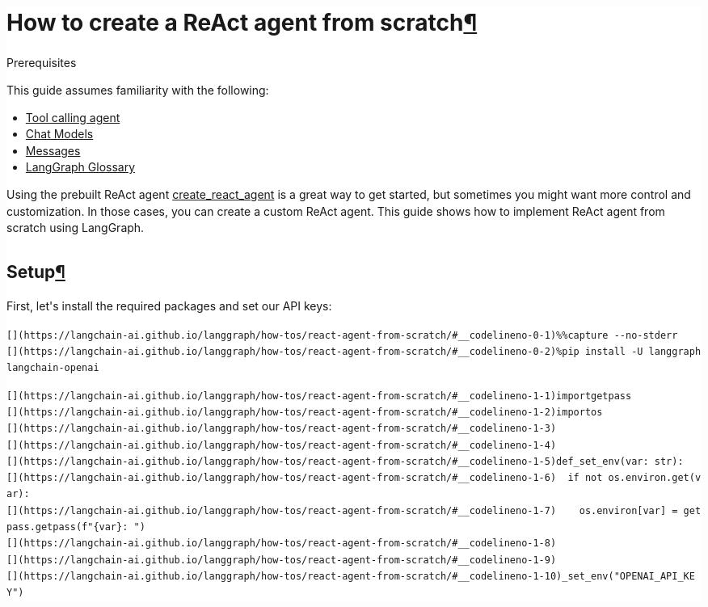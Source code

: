 # How to create a ReAct agent from scratch[¶](https://langchain-ai.github.io/langgraph/how-tos/react-agent-from-scratch/#how-to-create-a-react-agent-from-scratch "Permanent link")

Prerequisites

This guide assumes familiarity with the following:

  * [Tool calling agent](https://langchain-ai.github.io/langgraph/concepts/agentic_concepts/#tool-calling-agent)
  * [Chat Models](https://python.langchain.com/docs/concepts/chat_models/)
  * [Messages](https://python.langchain.com/docs/concepts/messages/)
  * [LangGraph Glossary](https://langchain-ai.github.io/langgraph/concepts/low_level/)



Using the prebuilt ReAct agent [create_react_agent](https://langchain-ai.github.io/langgraph/reference/prebuilt/#langgraph.prebuilt.chat_agent_executor.create_react_agent) is a great way to get started, but sometimes you might want more control and customization. In those cases, you can create a custom ReAct agent. This guide shows how to implement ReAct agent from scratch using LangGraph.

## Setup[¶](https://langchain-ai.github.io/langgraph/how-tos/react-agent-from-scratch/#setup "Permanent link")

First, let's install the required packages and set our API keys:

```
[](https://langchain-ai.github.io/langgraph/how-tos/react-agent-from-scratch/#__codelineno-0-1)%%capture --no-stderr
[](https://langchain-ai.github.io/langgraph/how-tos/react-agent-from-scratch/#__codelineno-0-2)%pip install -U langgraph langchain-openai

```


```
[](https://langchain-ai.github.io/langgraph/how-tos/react-agent-from-scratch/#__codelineno-1-1)importgetpass
[](https://langchain-ai.github.io/langgraph/how-tos/react-agent-from-scratch/#__codelineno-1-2)importos
[](https://langchain-ai.github.io/langgraph/how-tos/react-agent-from-scratch/#__codelineno-1-3)
[](https://langchain-ai.github.io/langgraph/how-tos/react-agent-from-scratch/#__codelineno-1-4)
[](https://langchain-ai.github.io/langgraph/how-tos/react-agent-from-scratch/#__codelineno-1-5)def_set_env(var: str):
[](https://langchain-ai.github.io/langgraph/how-tos/react-agent-from-scratch/#__codelineno-1-6)  if not os.environ.get(var):
[](https://langchain-ai.github.io/langgraph/how-tos/react-agent-from-scratch/#__codelineno-1-7)    os.environ[var] = getpass.getpass(f"{var}: ")
[](https://langchain-ai.github.io/langgraph/how-tos/react-agent-from-scratch/#__codelineno-1-8)
[](https://langchain-ai.github.io/langgraph/how-tos/react-agent-from-scratch/#__codelineno-1-9)
[](https://langchain-ai.github.io/langgraph/how-tos/react-agent-from-scratch/#__codelineno-1-10)_set_env("OPENAI_API_KEY")

```
